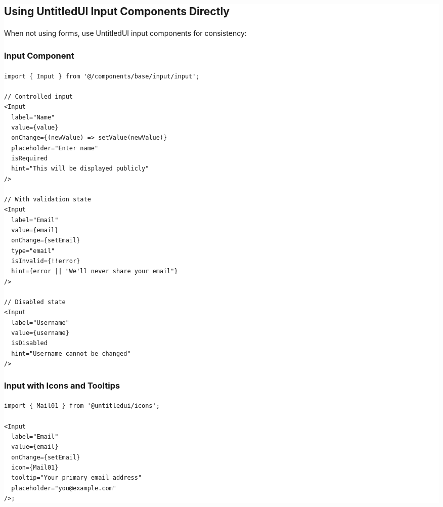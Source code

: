 ## Using UntitledUI Input Components Directly

When not using forms, use UntitledUI input components for consistency:

### Input Component

```tsx
import { Input } from '@/components/base/input/input';

// Controlled input
<Input
  label="Name"
  value={value}
  onChange={(newValue) => setValue(newValue)}
  placeholder="Enter name"
  isRequired
  hint="This will be displayed publicly"
/>

// With validation state
<Input
  label="Email"
  value={email}
  onChange={setEmail}
  type="email"
  isInvalid={!!error}
  hint={error || "We'll never share your email"}
/>

// Disabled state
<Input
  label="Username"
  value={username}
  isDisabled
  hint="Username cannot be changed"
/>
```

### Input with Icons and Tooltips

```tsx
import { Mail01 } from '@untitledui/icons';

<Input
  label="Email"
  value={email}
  onChange={setEmail}
  icon={Mail01}
  tooltip="Your primary email address"
  placeholder="you@example.com"
/>;
```
